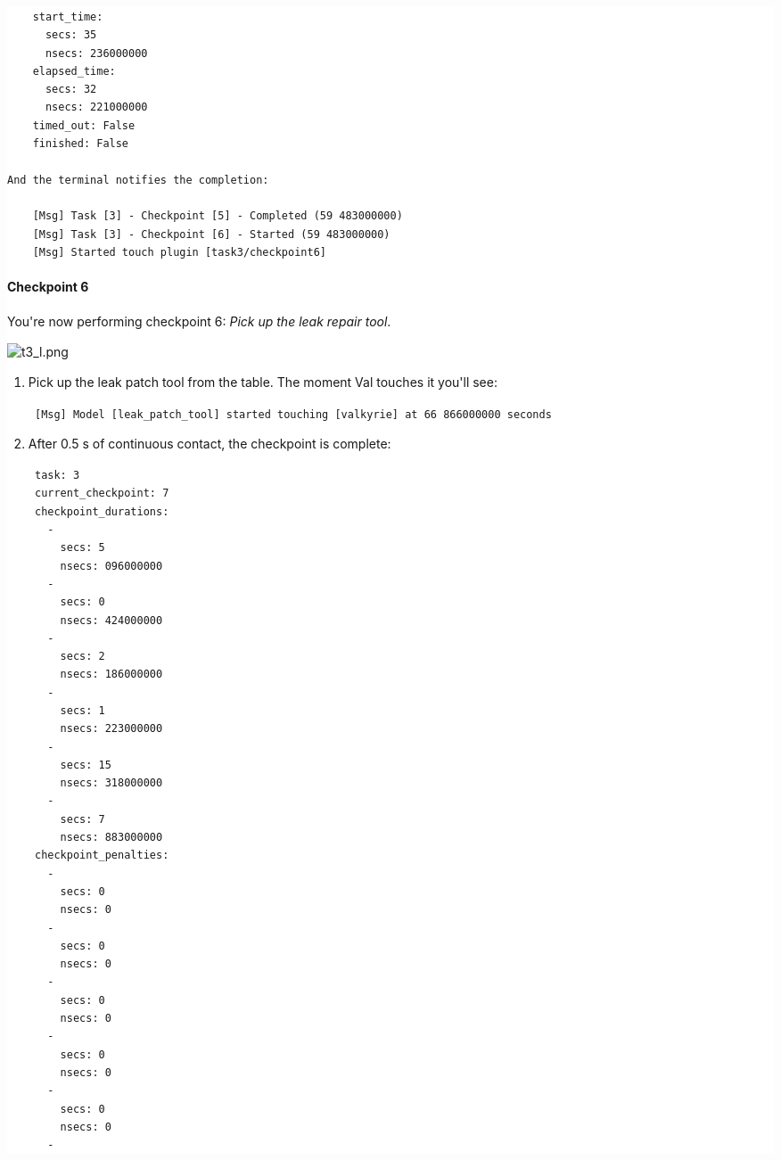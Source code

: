         start_time:
          secs: 35
          nsecs: 236000000
        elapsed_time:
          secs: 32
          nsecs: 221000000
        timed_out: False
        finished: False

    And the terminal notifies the completion:

        [Msg] Task [3] - Checkpoint [5] - Completed (59 483000000)
        [Msg] Task [3] - Checkpoint [6] - Started (59 483000000)
        [Msg] Started touch plugin [task3/checkpoint6]

#### Checkpoint 6

You're now performing checkpoint 6: *Pick up the leak repair tool*.

![t3_l.png](https://bitbucket.org/repo/xEbAAe/images/84766533-t3_l.png)

1. Pick up the leak patch tool from the table. The moment Val touches it
you'll see:


        [Msg] Model [leak_patch_tool] started touching [valkyrie] at 66 866000000 seconds

1. After 0.5 s of continuous contact, the checkpoint is complete:

        task: 3
        current_checkpoint: 7
        checkpoint_durations:
          -
            secs: 5
            nsecs: 096000000
          -
            secs: 0
            nsecs: 424000000
          -
            secs: 2
            nsecs: 186000000
          -
            secs: 1
            nsecs: 223000000
          -
            secs: 15
            nsecs: 318000000
          -
            secs: 7
            nsecs: 883000000
        checkpoint_penalties:
          -
            secs: 0
            nsecs: 0
          -
            secs: 0
            nsecs: 0
          -
            secs: 0
            nsecs: 0
          -
            secs: 0
            nsecs: 0
          -
            secs: 0
            nsecs: 0
          -